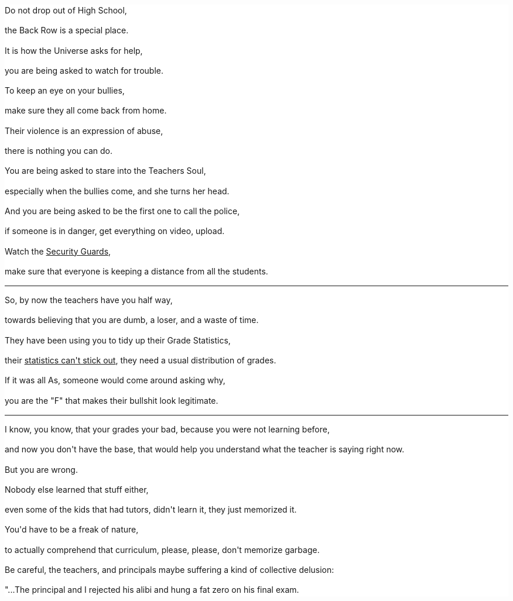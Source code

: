 Do not drop out of High School,

the Back Row is a special place.

It is how the Universe asks for help,

you are being asked to watch for trouble.

To keep an eye on your bullies,

make sure they all come back from home.

Their violence is an expression of abuse,

there is nothing you can do.

You are being asked to stare into the Teachers Soul,

especially when the bullies come, and she turns her head.

And you are being asked to be the first one to call the police,

if someone is in danger, get everything on video, upload.

Watch the [Security Guards](http://archive.cantonpl.org/observer/2000/02_Feb%202000/02-06-2000.pdf),

make sure that everyone is keeping a distance from all the students.

---

So, by now the teachers have you half way,

towards believing that you are dumb, a loser, and a waste of time.

They have been using you to tidy up their Grade Statistics,

their [statistics can't stick out](https://www.youtube.com/watch?v=DzSnvxejenY), they need a usual distribution of grades.

If it was all As, someone would come around asking why,

you are the "F" that makes their bullshit look legitimate.

---

I know, you know, that your grades your bad, because you were not learning before,

and now you don't have the base, that would help you understand what the teacher is saying right now.

But you are wrong.

Nobody else learned that stuff either,

even some of the kids that had tutors, didn't learn it, they just memorized it.

You'd have to be a freak of nature,

to actually comprehend that curriculum, please, please, don't memorize garbage.

Be careful, the teachers, and principals maybe suffering a kind of collective delusion:

"...The principal and I rejected his alibi and hung a fat zero on his final exam.
